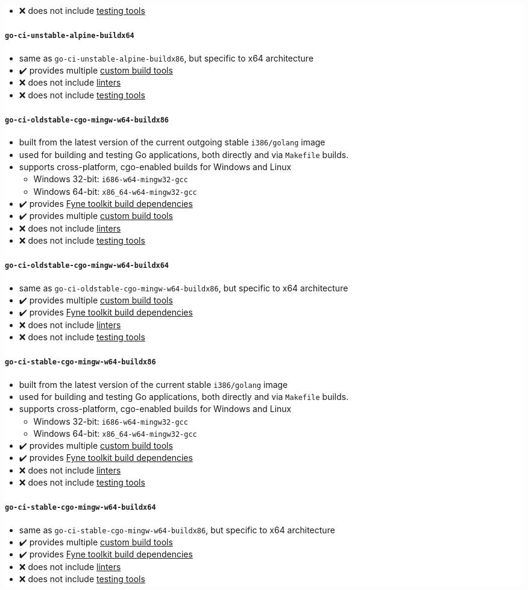 - ❌ does not include [testing tools](#testing-tools-included)

#### `go-ci-unstable-alpine-buildx64`

- same as `go-ci-unstable-alpine-buildx86`, but specific to x64 architecture
- ✔️ provides multiple [custom build tools](#build-tools-included)
- ❌ does not include [linters](#linting-tools-included)
- ❌ does not include [testing tools](#testing-tools-included)

#### `go-ci-oldstable-cgo-mingw-w64-buildx86`

- built from the latest version of the current outgoing stable `i386/golang`
  image
- used for building and testing Go applications, both directly and via
  `Makefile` builds.
- supports cross-platform, cgo-enabled builds for Windows and Linux
  - Windows 32-bit: `i686-w64-mingw32-gcc`
  - Windows 64-bit: `x86_64-w64-mingw32-gcc`
- ✔️ provides [Fyne toolkit build dependencies](https://docs.fyne.io/started/)
- ✔️ provides multiple [custom build tools](#build-tools-included)
- ❌ does not include [linters](#linting-tools-included)
- ❌ does not include [testing tools](#testing-tools-included)

#### `go-ci-oldstable-cgo-mingw-w64-buildx64`

- same as `go-ci-oldstable-cgo-mingw-w64-buildx86`, but specific to x64
  architecture
- ✔️ provides multiple [custom build tools](#build-tools-included)
- ✔️ provides [Fyne toolkit build dependencies](https://docs.fyne.io/started/)
- ❌ does not include [linters](#linting-tools-included)
- ❌ does not include [testing tools](#testing-tools-included)

#### `go-ci-stable-cgo-mingw-w64-buildx86`

- built from the latest version of the current stable `i386/golang` image
- used for building and testing Go applications, both directly and via
  `Makefile` builds.
- supports cross-platform, cgo-enabled builds for Windows and Linux
  - Windows 32-bit: `i686-w64-mingw32-gcc`
  - Windows 64-bit: `x86_64-w64-mingw32-gcc`
- ✔️ provides multiple [custom build tools](#build-tools-included)
- ✔️ provides [Fyne toolkit build dependencies](https://docs.fyne.io/started/)
- ❌ does not include [linters](#linting-tools-included)
- ❌ does not include [testing tools](#testing-tools-included)

#### `go-ci-stable-cgo-mingw-w64-buildx64`

- same as `go-ci-stable-cgo-mingw-w64-buildx86`, but specific to x64
  architecture
- ✔️ provides multiple [custom build tools](#build-tools-included)
- ✔️ provides [Fyne toolkit build dependencies](https://docs.fyne.io/started/)
- ❌ does not include [linters](#linting-tools-included)
- ❌ does not include [testing tools](#testing-tools-included)
